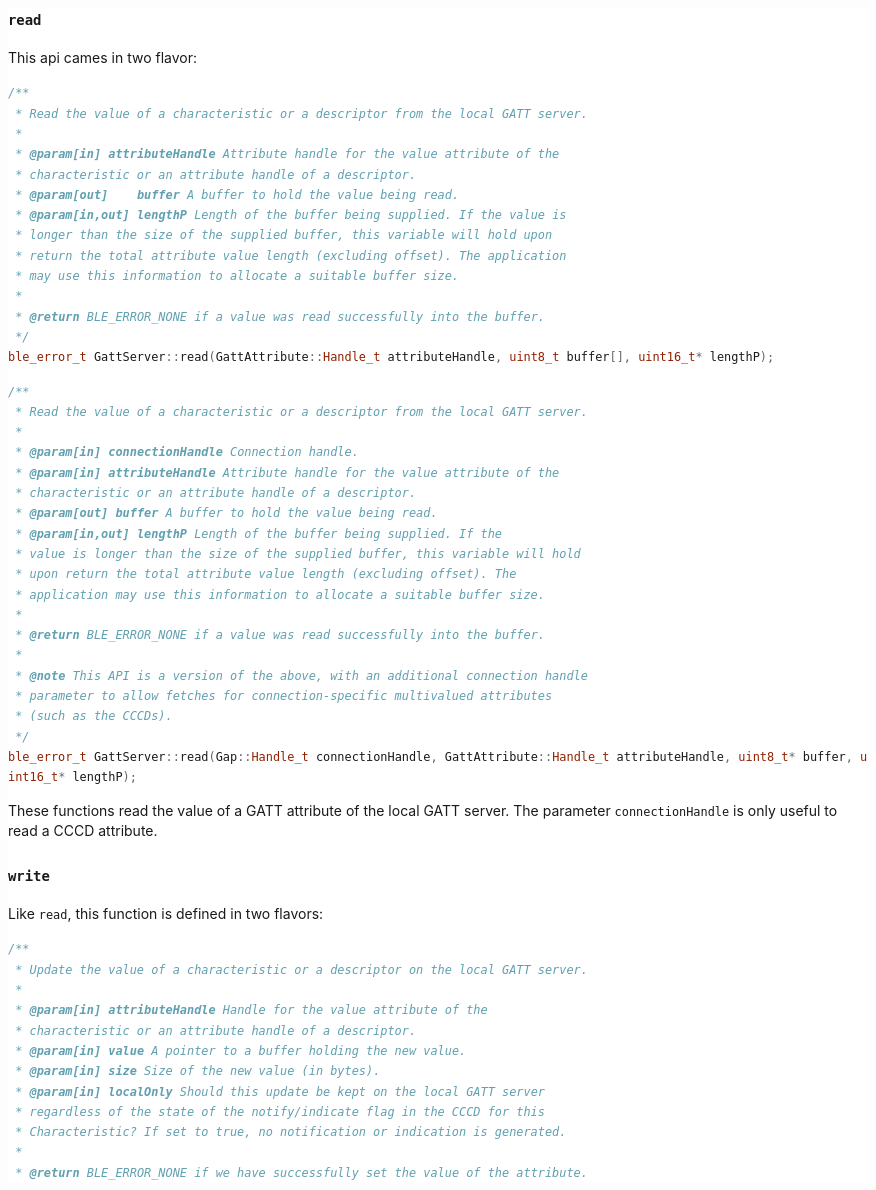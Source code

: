 
### `read`

This api cames in two flavor:

```c++
/**
 * Read the value of a characteristic or a descriptor from the local GATT server.
 *
 * @param[in] attributeHandle Attribute handle for the value attribute of the
 * characteristic or an attribute handle of a descriptor.
 * @param[out]    buffer A buffer to hold the value being read.
 * @param[in,out] lengthP Length of the buffer being supplied. If the value is
 * longer than the size of the supplied buffer, this variable will hold upon
 * return the total attribute value length (excluding offset). The application
 * may use this information to allocate a suitable buffer size.
 *
 * @return BLE_ERROR_NONE if a value was read successfully into the buffer.
 */
ble_error_t GattServer::read(GattAttribute::Handle_t attributeHandle, uint8_t buffer[], uint16_t* lengthP);
```

```c++
/**
 * Read the value of a characteristic or a descriptor from the local GATT server.
 *
 * @param[in] connectionHandle Connection handle.
 * @param[in] attributeHandle Attribute handle for the value attribute of the
 * characteristic or an attribute handle of a descriptor.
 * @param[out] buffer A buffer to hold the value being read.
 * @param[in,out] lengthP Length of the buffer being supplied. If the
 * value is longer than the size of the supplied buffer, this variable will hold
 * upon return the total attribute value length (excluding offset). The
 * application may use this information to allocate a suitable buffer size.
 *
 * @return BLE_ERROR_NONE if a value was read successfully into the buffer.
 *
 * @note This API is a version of the above, with an additional connection handle
 * parameter to allow fetches for connection-specific multivalued attributes
 * (such as the CCCDs).
 */
ble_error_t GattServer::read(Gap::Handle_t connectionHandle, GattAttribute::Handle_t attributeHandle, uint8_t* buffer, uint16_t* lengthP);
```

These functions read the value of a GATT attribute of the local GATT server. The
parameter `connectionHandle` is only useful to read a CCCD attribute.


### `write`

Like `read`, this function is defined in two flavors:

```c++
/**
 * Update the value of a characteristic or a descriptor on the local GATT server.
 *
 * @param[in] attributeHandle Handle for the value attribute of the
 * characteristic or an attribute handle of a descriptor.
 * @param[in] value A pointer to a buffer holding the new value.
 * @param[in] size Size of the new value (in bytes).
 * @param[in] localOnly Should this update be kept on the local GATT server
 * regardless of the state of the notify/indicate flag in the CCCD for this
 * Characteristic? If set to true, no notification or indication is generated.
 *
 * @return BLE_ERROR_NONE if we have successfully set the value of the attribute.
```

[BLE_API]: https://github.com/ARMmbed/ble
[`BLE.h`]: https://github.com/ARMmbed/ble/blob/master/ble/BLE.h
[`BLE`]: https://docs.mbed.com/docs/ble-api/en/master/api/classBLE.html
[`BLEInstanceBase.h`]: https://github.com/ARMmbed/ble/blob/master/ble/BLEInstanceBase.h
[`BLEInstanceBase`]: https://docs.mbed.com/docs/ble-api/en/master/api/classBLEInstanceBase.html
[`Gap.h`]: https://github.com/ARMmbed/ble/blob/master/ble/Gap.h
[`Gap`]: https://docs.mbed.com/docs/ble-api/en/master/api/classGap.html
[`GattServer.h`]: https://github.com/ARMmbed/ble/blob/master/ble/GattServer.h
[`GattServer`]: https://docs.mbed.com/docs/ble-api/en/master/api/classGattServer.html
[`GattClient.h`]: https://github.com/ARMmbed/ble/blob/master/ble/GattClient.h
[`GattClient`]: https://docs.mbed.com/docs/ble-api/en/master/api/classGattClient.html
[`SecurityManager.h`]: https://github.com/ARMmbed/ble/blob/master/ble/SecurityManager.h
[`SecurityManager`]: https://docs.mbed.com/docs/ble-api/en/master/api/classSecurityManager.html
[`InitializationCompleteCallbackContext`]: https://docs.mbed.com/docs/ble-api/en/master/api/structBLE_1_1InitializationCompleteCallbackContext.html